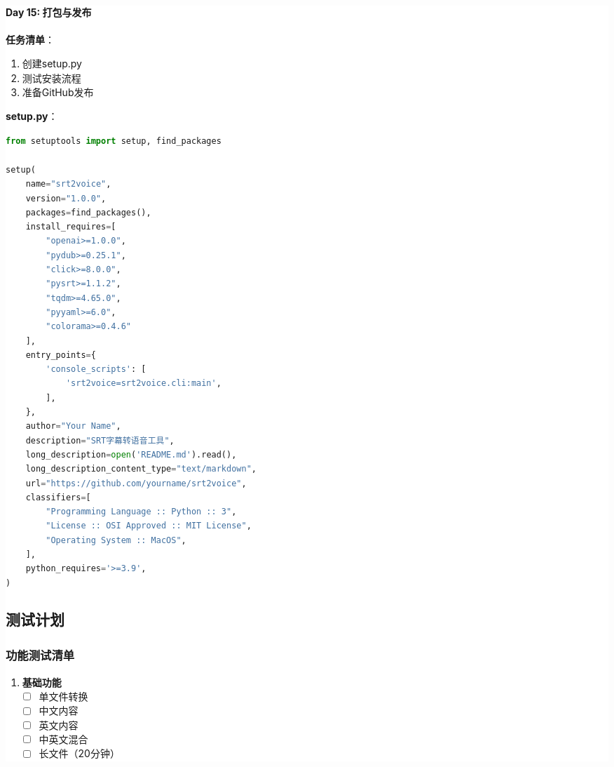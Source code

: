 ```markdown
```

#### Day 15: 打包与发布
**任务清单**：
1. 创建setup.py
2. 测试安装流程
3. 准备GitHub发布

**setup.py**：
```python
from setuptools import setup, find_packages

setup(
    name="srt2voice",
    version="1.0.0",
    packages=find_packages(),
    install_requires=[
        "openai>=1.0.0",
        "pydub>=0.25.1",
        "click>=8.0.0",
        "pysrt>=1.1.2",
        "tqdm>=4.65.0",
        "pyyaml>=6.0",
        "colorama>=0.4.6"
    ],
    entry_points={
        'console_scripts': [
            'srt2voice=srt2voice.cli:main',
        ],
    },
    author="Your Name",
    description="SRT字幕转语音工具",
    long_description=open('README.md').read(),
    long_description_content_type="text/markdown",
    url="https://github.com/yourname/srt2voice",
    classifiers=[
        "Programming Language :: Python :: 3",
        "License :: OSI Approved :: MIT License",
        "Operating System :: MacOS",
    ],
    python_requires='>=3.9',
)
```

## 测试计划

### 功能测试清单
1. **基础功能**
   - [ ] 单文件转换
   - [ ] 中文内容
   - [ ] 英文内容
   - [ ] 中英文混合
   - [ ] 长文件（20分钟）
